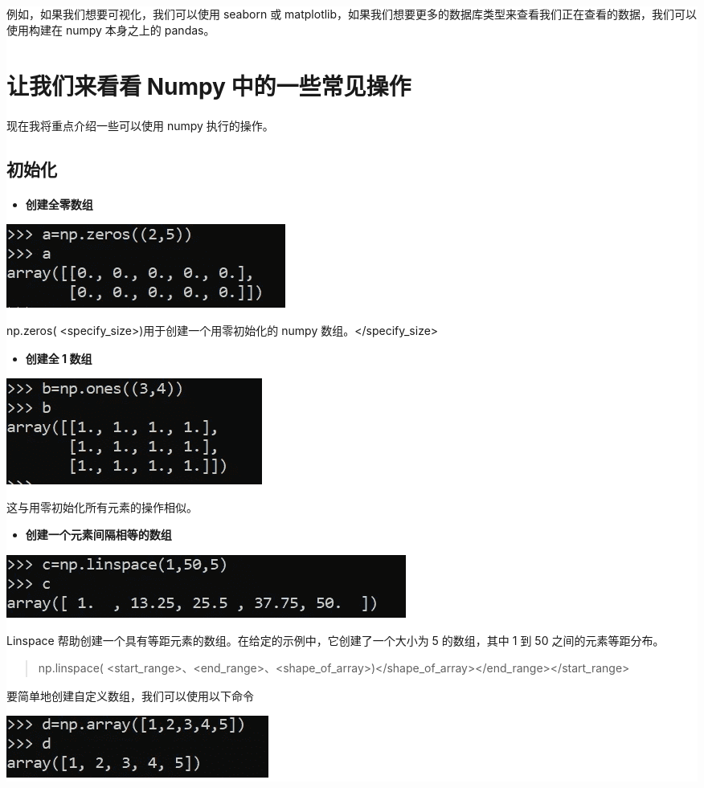 例如，如果我们想要可视化，我们可以使用 seaborn 或 matplotlib，如果我们想要更多的数据库类型来查看我们正在查看的数据，我们可以使用构建在 numpy 本身之上的 pandas。

# 让我们来看看 Numpy 中的一些常见操作

现在我将重点介绍一些可以使用 numpy 执行的操作。

## 初始化

*   **创建全零数组**

![](img/f86d5d89de4ed4251a4680ea4b5e0a10.png)

np.zeros( <specify_size>)用于创建一个用零初始化的 numpy 数组。</specify_size>

*   **创建全 1 数组**

![](img/e6dabcd590f60b849d7bd760b2e6caec.png)

这与用零初始化所有元素的操作相似。

*   **创建一个元素间隔相等的数组**

![](img/7c0ea8bce596b07491ec01017145f3fe.png)

Linspace 帮助创建一个具有等距元素的数组。在给定的示例中，它创建了一个大小为 5 的数组，其中 1 到 50 之间的元素等距分布。

> np.linspace( <start_range>、<end_range>、<shape_of_array>)</shape_of_array></end_range></start_range>

要简单地创建自定义数组，我们可以使用以下命令

![](img/1f6eadd2a09f684c7855865c555efdad.png)
